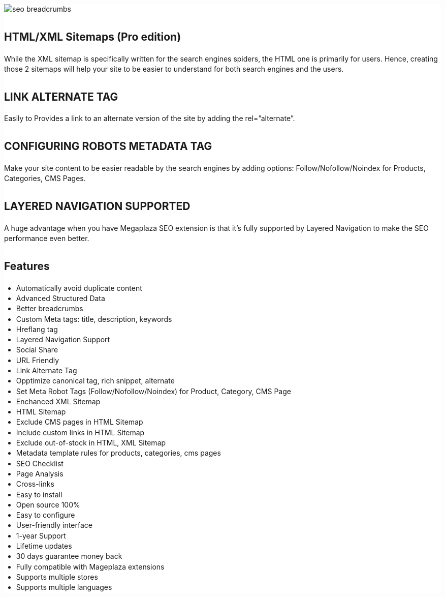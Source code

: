 ![seo breadcrumbs](https://www.mageplaza.com/assets/img/extensions-images/magento-2-seo/breadcrumbs.jpg)

## HTML/XML Sitemaps (Pro edition)

While the XML sitemap is specifically written for the search engines spiders, the HTML one is primarily for users. Hence, creating those 2 sitemaps will help your site to be easier to understand for both search engines and the users.

## LINK ALTERNATE TAG

Easily to Provides a link to an alternate version of the site by adding the rel=”alternate”.


## CONFIGURING ROBOTS METADATA TAG

Make your site content to be easier readable by the search engines by adding options: Follow/Nofollow/Noindex for Products, Categories, CMS Pages.

## LAYERED NAVIGATION SUPPORTED

A huge advantage when you have Megaplaza SEO extension is that it’s fully supported by Layered Navigation to make the SEO performance even better.


## Features

- Automatically avoid duplicate content			
- Advanced Structured Data			
- Better breadcrumbs			
- Custom Meta tags: title, description, keywords			
- Hreflang tag			
- Layered Navigation Support			
- Social Share			
- URL Friendly			
- Link Alternate Tag			
- Opptimize canonical tag, rich snippet, alternate			
- Set Meta Robot Tags (Follow/Nofollow/Noindex) for Product, Category, CMS Page			
- Enchanced XML Sitemap		
- HTML Sitemap		
- Exclude CMS pages in HTML Sitemap		
- Include custom links in HTML Sitemap		
- Exclude out-of-stock in HTML, XML Sitemap		
- Metadata template rules for products, categories, cms pages		
- SEO Checklist	
- Page Analysis	
- Cross-links	
- Easy to install			
- Open source 100%			
- Easy to configure			
- User-friendly interface			
- 1-year Support			
- Lifetime updates			
- 30 days guarantee money back			
- Fully compatible with Mageplaza extensions			
- Supports multiple stores			
- Supports multiple languages			
